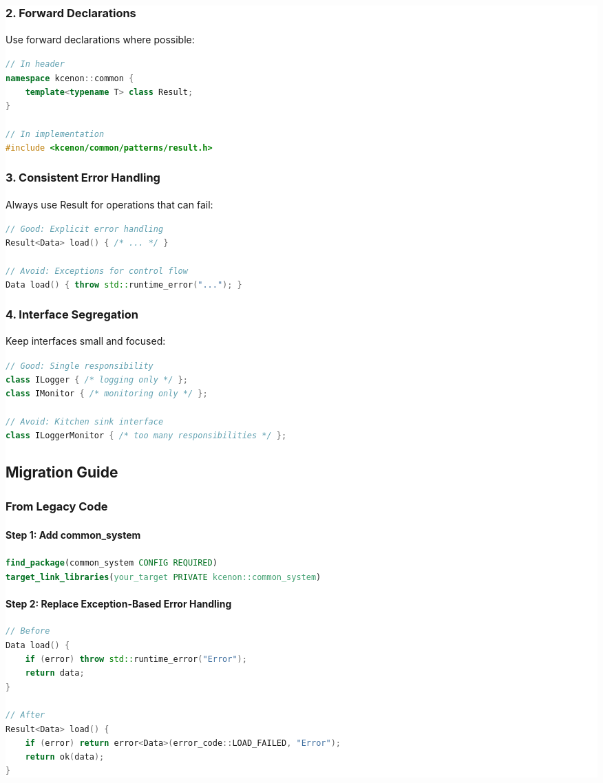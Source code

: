 ### 2. Forward Declarations
Use forward declarations where possible:
```cpp
// In header
namespace kcenon::common {
    template<typename T> class Result;
}

// In implementation
#include <kcenon/common/patterns/result.h>
```

### 3. Consistent Error Handling
Always use Result<T> for operations that can fail:
```cpp
// Good: Explicit error handling
Result<Data> load() { /* ... */ }

// Avoid: Exceptions for control flow
Data load() { throw std::runtime_error("..."); }
```

### 4. Interface Segregation
Keep interfaces small and focused:
```cpp
// Good: Single responsibility
class ILogger { /* logging only */ };
class IMonitor { /* monitoring only */ };

// Avoid: Kitchen sink interface
class ILoggerMonitor { /* too many responsibilities */ };
```

## Migration Guide

### From Legacy Code

#### Step 1: Add common_system
```cmake
find_package(common_system CONFIG REQUIRED)
target_link_libraries(your_target PRIVATE kcenon::common_system)
```

#### Step 2: Replace Exception-Based Error Handling
```cpp
// Before
Data load() {
    if (error) throw std::runtime_error("Error");
    return data;
}

// After
Result<Data> load() {
    if (error) return error<Data>(error_code::LOAD_FAILED, "Error");
    return ok(data);
}
```
